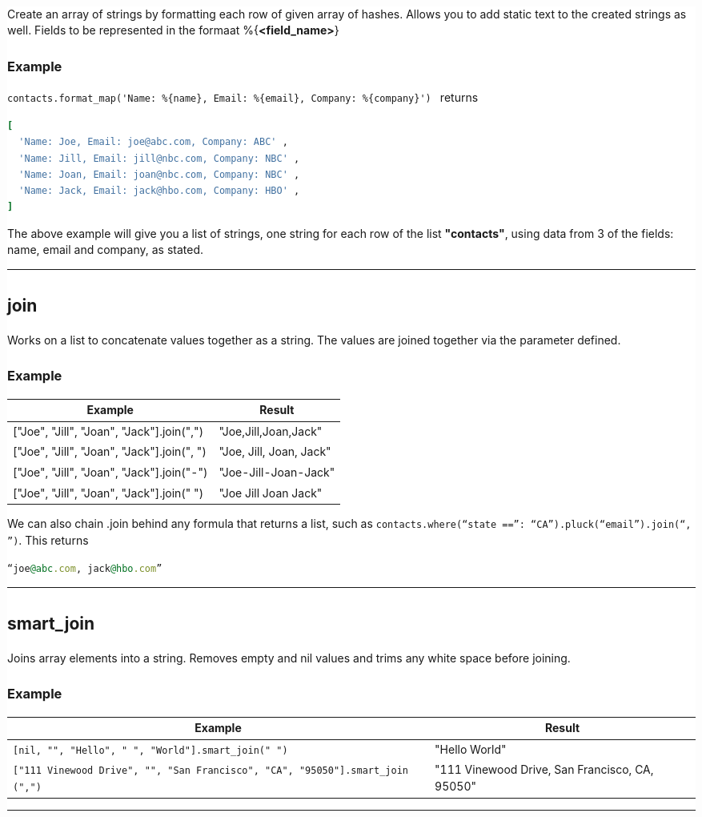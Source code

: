 Create an array of strings by formatting each row of given array of hashes. Allows you to add static text to the created strings as well. Fields to be represented in the formaat %{**\<field_name>**}

### Example

`contacts.format_map('Name: %{name}, Email: %{email}, Company: %{company}') `  returns

```ruby
[
  'Name: Joe, Email: joe@abc.com, Company: ABC' ,
  'Name: Jill, Email: jill@nbc.com, Company: NBC' ,
  'Name: Joan, Email: joan@nbc.com, Company: NBC' ,
  'Name: Jack, Email: jack@hbo.com, Company: HBO' ,
]
```

The above example will give you a list of strings, one string for each row of the list **"contacts"**, using data from 3 of the fields: name, email and company, as stated.

------

## join

Works on a list to concatenate values together as a string. The values are joined together via the parameter defined.

### Example
| Example                                  | Result                  |
| ---------------------------------------- | ----------------------- |
| ["Joe", "Jill", "Joan", "Jack"].join(",") | "Joe,Jill,Joan,Jack"    |
| ["Joe", "Jill", "Joan", "Jack"].join(", ") | "Joe, Jill, Joan, Jack" |
| ["Joe", "Jill", "Joan", "Jack"].join("-") | "Joe-Jill-Joan-Jack"    |
| ["Joe", "Jill", "Joan", "Jack"].join(" ") | "Joe Jill Joan Jack"    |

We can also chain .join behind any formula that returns a list, such as
`contacts.where(“state ==”: “CA”).pluck(“email”).join(“, ”)`. This returns

```ruby
“joe@abc.com, jack@hbo.com”
```

---

## smart_join

Joins array elements into a string. Removes empty and nil values and trims any white space before joining.

### Example
| Example                                  | Result                                   |
| ---------------------------------------- | ---------------------------------------- |
| `[nil, "", "Hello", " ", "World"].smart_join(" ")` | "Hello World"                            |
| `["111 Vinewood Drive", "", "San Francisco", "CA", "95050"].smart_join(",")` | "111 Vinewood Drive, San Francisco, CA, 95050" |

---